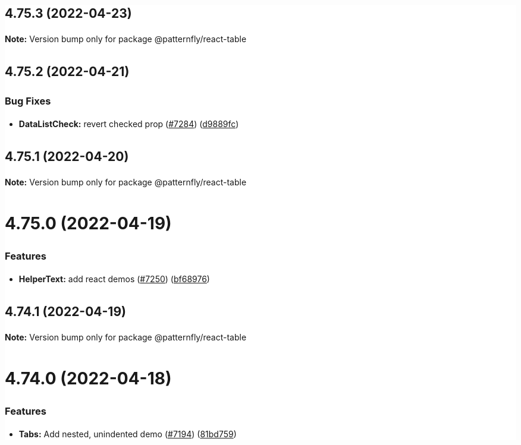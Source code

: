 
## 4.75.3 (2022-04-23)

**Note:** Version bump only for package @patternfly/react-table





## 4.75.2 (2022-04-21)


### Bug Fixes

* **DataListCheck:** revert checked prop ([#7284](https://github.com/patternfly/patternfly-react/issues/7284)) ([d9889fc](https://github.com/patternfly/patternfly-react/commit/d9889fc86f224533f81457f384954e6a299c5677))





## 4.75.1 (2022-04-20)

**Note:** Version bump only for package @patternfly/react-table





# 4.75.0 (2022-04-19)


### Features

* **HelperText:** add react demos ([#7250](https://github.com/patternfly/patternfly-react/issues/7250)) ([bf68976](https://github.com/patternfly/patternfly-react/commit/bf68976bebd683c935f587795a868c32ea8c5616))





## 4.74.1 (2022-04-19)

**Note:** Version bump only for package @patternfly/react-table





# 4.74.0 (2022-04-18)


### Features

* **Tabs:** Add nested, unindented demo ([#7194](https://github.com/patternfly/patternfly-react/issues/7194)) ([81bd759](https://github.com/patternfly/patternfly-react/commit/81bd759189379bc558871acc791a1a34dcc2ed1a))

